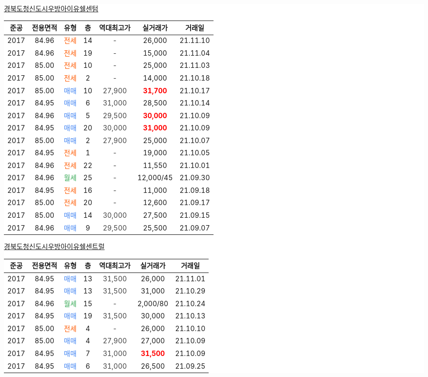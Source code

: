 [경북도청신도시우방아이유쉘센텀](https://search.naver.com/search.naver?query=%EA%B2%BD%EB%B6%81%EB%8F%84%EC%B2%AD%EC%8B%A0%EB%8F%84%EC%8B%9C%EC%9A%B0%EB%B0%A9%EC%95%84%EC%9D%B4%EC%9C%A0%EC%89%98%EC%84%BC%ED%85%80)

|준공|전용면적|유형|층|역대최고가|실거래가|거래일|
|:---:|:---:|:---:|:---:|:---:|:---:|:---:|
|2017|84.96|<span style="color:#FF5A00">전세</span>|14|<span style="color:#444444">-</span>|26,000|21.11.10|
|2017|84.96|<span style="color:#FF5A00">전세</span>|19|<span style="color:#444444">-</span>|15,000|21.11.04|
|2017|85.00|<span style="color:#FF5A00">전세</span>|10|<span style="color:#444444">-</span>|25,000|21.11.03|
|2017|85.00|<span style="color:#FF5A00">전세</span>|2|<span style="color:#444444">-</span>|14,000|21.10.18|
|2017|85.00|<span style="color:#4285F3">매매</span>|10|<span style="color:#444444">27,900</span>|<b><span style="color:#FF0000">31,700</span></b>|21.10.17|
|2017|84.95|<span style="color:#4285F3">매매</span>|6|<span style="color:#444444">31,000</span>|28,500|21.10.14|
|2017|84.96|<span style="color:#4285F3">매매</span>|5|<span style="color:#444444">29,500</span>|<b><span style="color:#FF0000">30,000</span></b>|21.10.09|
|2017|84.95|<span style="color:#4285F3">매매</span>|20|<span style="color:#444444">30,000</span>|<b><span style="color:#FF0000">31,000</span></b>|21.10.09|
|2017|85.00|<span style="color:#4285F3">매매</span>|2|<span style="color:#444444">27,900</span>|25,000|21.10.07|
|2017|84.95|<span style="color:#FF5A00">전세</span>|1|<span style="color:#444444">-</span>|19,000|21.10.05|
|2017|84.96|<span style="color:#FF5A00">전세</span>|22|<span style="color:#444444">-</span>|11,550|21.10.01|
|2017|84.96|<span style="color:#34A853">월세</span>|25|<span style="color:#444444">-</span>|12,000/45|21.09.30|
|2017|84.95|<span style="color:#FF5A00">전세</span>|16|<span style="color:#444444">-</span>|11,000|21.09.18|
|2017|85.00|<span style="color:#FF5A00">전세</span>|20|<span style="color:#444444">-</span>|12,600|21.09.17|
|2017|85.00|<span style="color:#4285F3">매매</span>|14|<span style="color:#444444">30,000</span>|27,500|21.09.15|
|2017|84.96|<span style="color:#4285F3">매매</span>|9|<span style="color:#444444">29,500</span>|25,500|21.09.07|


<script async src="https://pagead2.googlesyndication.com/pagead/js/adsbygoogle.js"></script>

<ins class="adsbygoogle"
     style="display:block"
     data-ad-client="ca-pub-1142216861245946"
     data-ad-slot="4805727019"
     data-ad-format="auto"
     data-full-width-responsive="true"></ins>
<script>
     (adsbygoogle = window.adsbygoogle || []).push({});
</script>


[경북도청신도시우방아이유쉘센트럴](https://search.naver.com/search.naver?query=%EA%B2%BD%EB%B6%81%EB%8F%84%EC%B2%AD%EC%8B%A0%EB%8F%84%EC%8B%9C%EC%9A%B0%EB%B0%A9%EC%95%84%EC%9D%B4%EC%9C%A0%EC%89%98%EC%84%BC%ED%8A%B8%EB%9F%B4)

|준공|전용면적|유형|층|역대최고가|실거래가|거래일|
|:---:|:---:|:---:|:---:|:---:|:---:|:---:|
|2017|84.95|<span style="color:#4285F3">매매</span>|13|<span style="color:#444444">31,500</span>|26,000|21.11.01|
|2017|84.95|<span style="color:#4285F3">매매</span>|13|<span style="color:#444444">31,500</span>|31,000|21.10.29|
|2017|84.96|<span style="color:#34A853">월세</span>|15|<span style="color:#444444">-</span>|2,000/80|21.10.24|
|2017|84.95|<span style="color:#4285F3">매매</span>|19|<span style="color:#444444">31,500</span>|30,000|21.10.13|
|2017|85.00|<span style="color:#FF5A00">전세</span>|4|<span style="color:#444444">-</span>|26,000|21.10.10|
|2017|85.00|<span style="color:#4285F3">매매</span>|4|<span style="color:#444444">27,900</span>|27,000|21.10.09|
|2017|84.95|<span style="color:#4285F3">매매</span>|7|<span style="color:#444444">31,000</span>|<b><span style="color:#FF0000">31,500</span></b>|21.10.09|
|2017|84.95|<span style="color:#4285F3">매매</span>|6|<span style="color:#444444">31,000</span>|26,500|21.09.25|